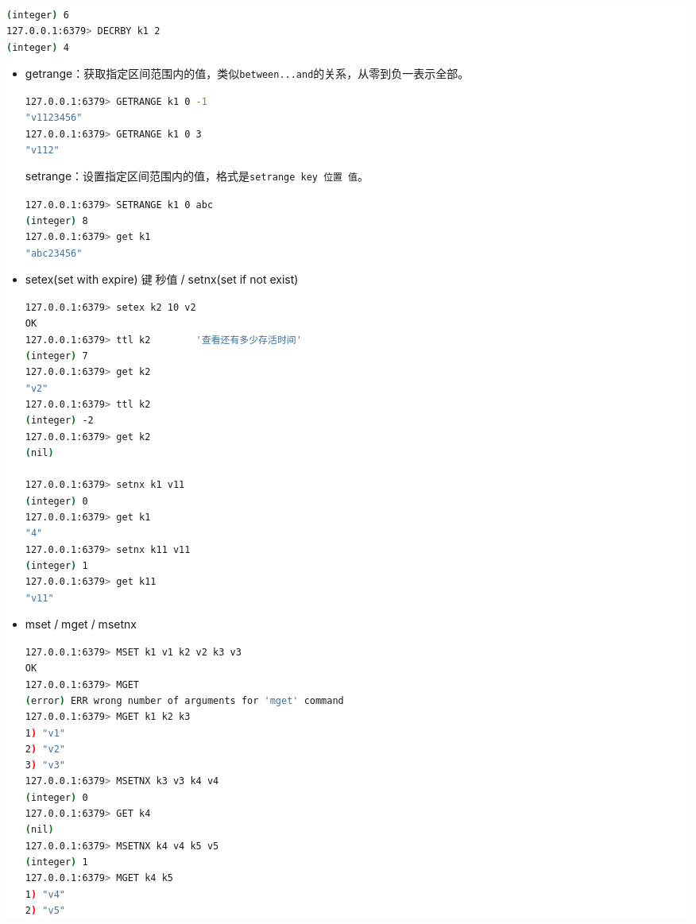   ```bash
  (integer) 6
  127.0.0.1:6379> DECRBY k1 2
  (integer) 4
  ```

- getrange：获取指定区间范围内的值，类似`between...and`的关系，从零到负一表示全部。

  ```bash
  127.0.0.1:6379> GETRANGE k1 0 -1
  "v1123456"
  127.0.0.1:6379> GETRANGE k1 0 3
  "v112"
  ```

  setrange：设置指定区间范围内的值，格式是`setrange key 位置 值`。

  ```bash
  127.0.0.1:6379> SETRANGE k1 0 abc
  (integer) 8
  127.0.0.1:6379> get k1
  "abc23456"
  ```

- setex(set with expire) 键 秒值 / setnx(set if not exist)

  ```bash
  127.0.0.1:6379> setex k2 10 v2
  OK
  127.0.0.1:6379> ttl k2		'查看还有多少存活时间'
  (integer) 7
  127.0.0.1:6379> get k2
  "v2"
  127.0.0.1:6379> ttl k2
  (integer) -2
  127.0.0.1:6379> get k2
  (nil)
  
  127.0.0.1:6379> setnx k1 v11
  (integer) 0
  127.0.0.1:6379> get k1
  "4"
  127.0.0.1:6379> setnx k11 v11
  (integer) 1
  127.0.0.1:6379> get k11
  "v11"
  ```

- mset / mget / msetnx

  ```bash
  127.0.0.1:6379> MSET k1 v1 k2 v2 k3 v3
  OK
  127.0.0.1:6379> MGET
  (error) ERR wrong number of arguments for 'mget' command
  127.0.0.1:6379> MGET k1 k2 k3
  1) "v1"
  2) "v2"
  3) "v3"
  127.0.0.1:6379> MSETNX k3 v3 k4 v4
  (integer) 0
  127.0.0.1:6379> GET k4
  (nil)
  127.0.0.1:6379> MSETNX k4 v4 k5 v5
  (integer) 1
  127.0.0.1:6379> MGET k4 k5
  1) "v4"
  2) "v5"
  ```
